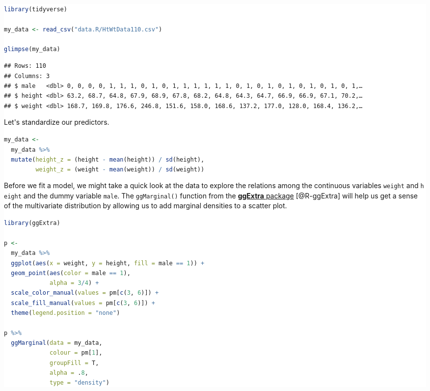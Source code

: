 
```r
library(tidyverse)

my_data <- read_csv("data.R/HtWtData110.csv")

glimpse(my_data)
```

```
## Rows: 110
## Columns: 3
## $ male   <dbl> 0, 0, 0, 0, 1, 1, 1, 0, 1, 0, 1, 1, 1, 1, 1, 1, 0, 1, 0, 1, 0, 1, 0, 1, 0, 1, 0, 1,…
## $ height <dbl> 63.2, 68.7, 64.8, 67.9, 68.9, 67.8, 68.2, 64.8, 64.3, 64.7, 66.9, 66.9, 67.1, 70.2,…
## $ weight <dbl> 168.7, 169.8, 176.6, 246.8, 151.6, 158.0, 168.6, 137.2, 177.0, 128.0, 168.4, 136.2,…
```

Let's standardize our predictors.


```r
my_data <-
  my_data %>% 
  mutate(height_z = (height - mean(height)) / sd(height),
         weight_z = (weight - mean(weight)) / sd(weight))
```

Before we fit a model, we might take a quick look at the data to explore the relations among the continuous variables `weight` and `height` and the dummy variable `male`. The `ggMarginal()` function from the [**ggExtra** package](https://github.com/daattali/ggExtra) [@R-ggExtra] will help us get a sense of the multivariate distribution by allowing us to add marginal densities to a scatter plot.


```r
library(ggExtra)

p <-
  my_data %>% 
  ggplot(aes(x = weight, y = height, fill = male == 1)) +
  geom_point(aes(color = male == 1), 
             alpha = 3/4) +
  scale_color_manual(values = pm[c(3, 6)]) +
  scale_fill_manual(values = pm[c(3, 6)]) +
  theme(legend.position = "none")

p %>% 
  ggMarginal(data = my_data,  
             colour = pm[1],
             groupFill = T,
             alpha = .8,
             type = "density")
```
